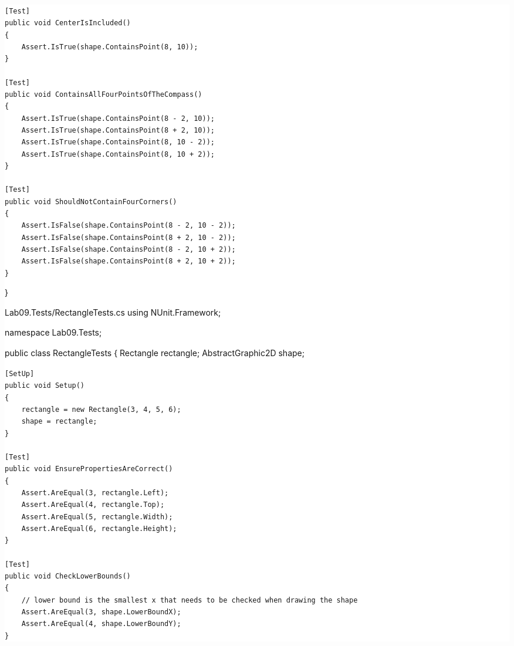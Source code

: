     [Test]
    public void CenterIsIncluded()
    {
        Assert.IsTrue(shape.ContainsPoint(8, 10));
    }

    [Test]
    public void ContainsAllFourPointsOfTheCompass()
    {
        Assert.IsTrue(shape.ContainsPoint(8 - 2, 10));
        Assert.IsTrue(shape.ContainsPoint(8 + 2, 10));
        Assert.IsTrue(shape.ContainsPoint(8, 10 - 2));
        Assert.IsTrue(shape.ContainsPoint(8, 10 + 2));
    }

    [Test]
    public void ShouldNotContainFourCorners()
    {
        Assert.IsFalse(shape.ContainsPoint(8 - 2, 10 - 2));
        Assert.IsFalse(shape.ContainsPoint(8 + 2, 10 - 2));
        Assert.IsFalse(shape.ContainsPoint(8 - 2, 10 + 2));
        Assert.IsFalse(shape.ContainsPoint(8 + 2, 10 + 2));
    }
}

Lab09.Tests/RectangleTests.cs
using NUnit.Framework;

namespace Lab09.Tests;

public class RectangleTests
{
    Rectangle rectangle;
    AbstractGraphic2D shape;

    [SetUp]
    public void Setup()
    {
        rectangle = new Rectangle(3, 4, 5, 6);
        shape = rectangle;
    }

    [Test]
    public void EnsurePropertiesAreCorrect()
    {
        Assert.AreEqual(3, rectangle.Left);
        Assert.AreEqual(4, rectangle.Top);
        Assert.AreEqual(5, rectangle.Width);
        Assert.AreEqual(6, rectangle.Height);
    }

    [Test]
    public void CheckLowerBounds()
    {
        // lower bound is the smallest x that needs to be checked when drawing the shape
        Assert.AreEqual(3, shape.LowerBoundX);
        Assert.AreEqual(4, shape.LowerBoundY);
    }
